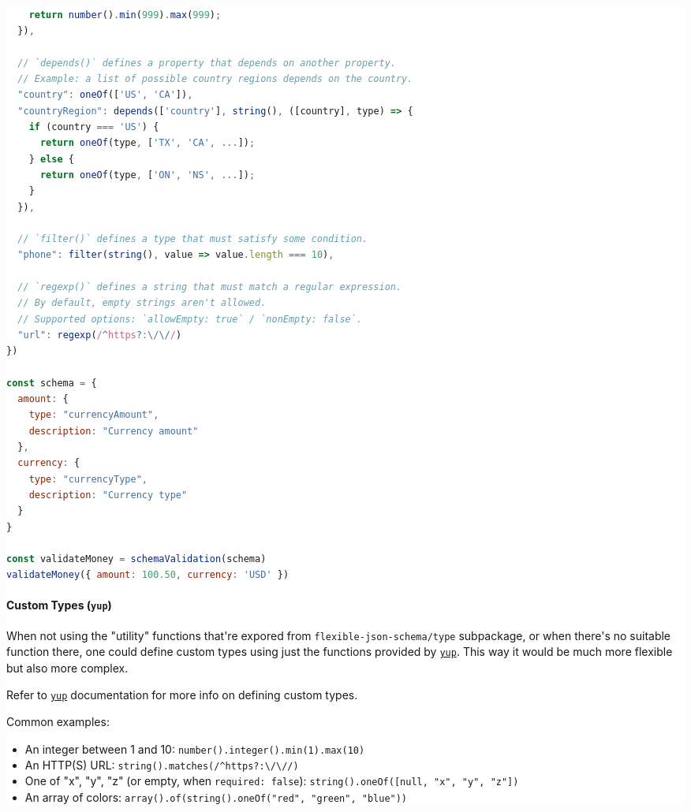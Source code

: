 ```js
    return number().min(999).max(999);
  }),

  // `depends()` defines a property that depends on another property.
  // Example: a list of possible country regions depends on the country.
  "country": oneOf(['US', 'CA']),
  "countryRegion": depends(['country'], string(), ([country], type) => {
    if (country === 'US') {
      return oneOf(type, ['TX', 'CA', ...]);
    } else {
      return oneOf(type, ['ON', 'NS', ...]);
    }
  }),

  // `filter()` defines a type that must satisfy some condition.
  "phone": filter(string(), value => value.length === 10),

  // `regexp()` defines a string that must match a regular expression.
  // By default, empty strings aren't allowed.
  // Supported options: `allowEmpty: true` / `nonEmpty: false`.
  "url": regexp(/^https?:\/\//)
})

const schema = {
  amount: {
    type: "currencyAmount",
    description: "Currency amount"
  },
  currency: {
    type: "currencyType",
    description: "Currency type"
  }
}

const validateMoney = schemaValidation(schema)
validateMoney({ amount: 100.50, currency: 'USD' })
```

#### Custom Types (`yup`)

When not using the "utility" functions that're expored from `flexible-json-schema/type` subpackage, or when there's no suitable function there, one could define custom types using just the functions provided by [`yup`](https://www.npmjs.com/package/yup). This way it would be much more flexible but also more complex.

Refer to [`yup`](https://github.com/jquense/yup) documentation for more info on defining custom types.

Common examples:
* An integer between 1 and 10: `number().integer().min(1).max(10)`
* An HTTP(S) URL: `string().matches(/^https?:\/\//)`
* One of "x", "y", "z" (or empty, when `required: false`): `string().oneOf([null, "x", "y", "z"])`
* An array of colors: `array().of(string().oneOf("red", "green", "blue"))`
